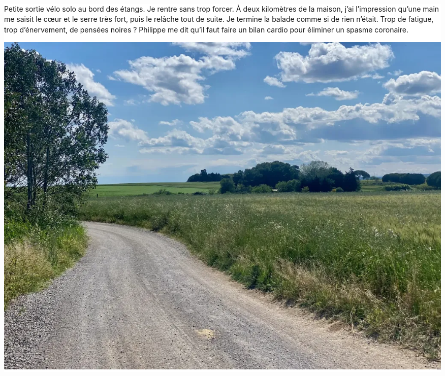 
Petite sortie vélo solo au bord des étangs. Je rentre sans trop forcer. À deux kilomètres de la maison, j’ai l’impression qu’une main me saisit le cœur et le serre très fort, puis le relâche tout de suite. Je termine la balade comme si de rien n’était. Trop de fatigue, trop d’énervement, de pensées noires ? Philippe me dit qu’il faut faire un bilan cardio pour éliminer un spasme coronaire.

![À Vélo](_i/2024-05-23-161230.webp)
